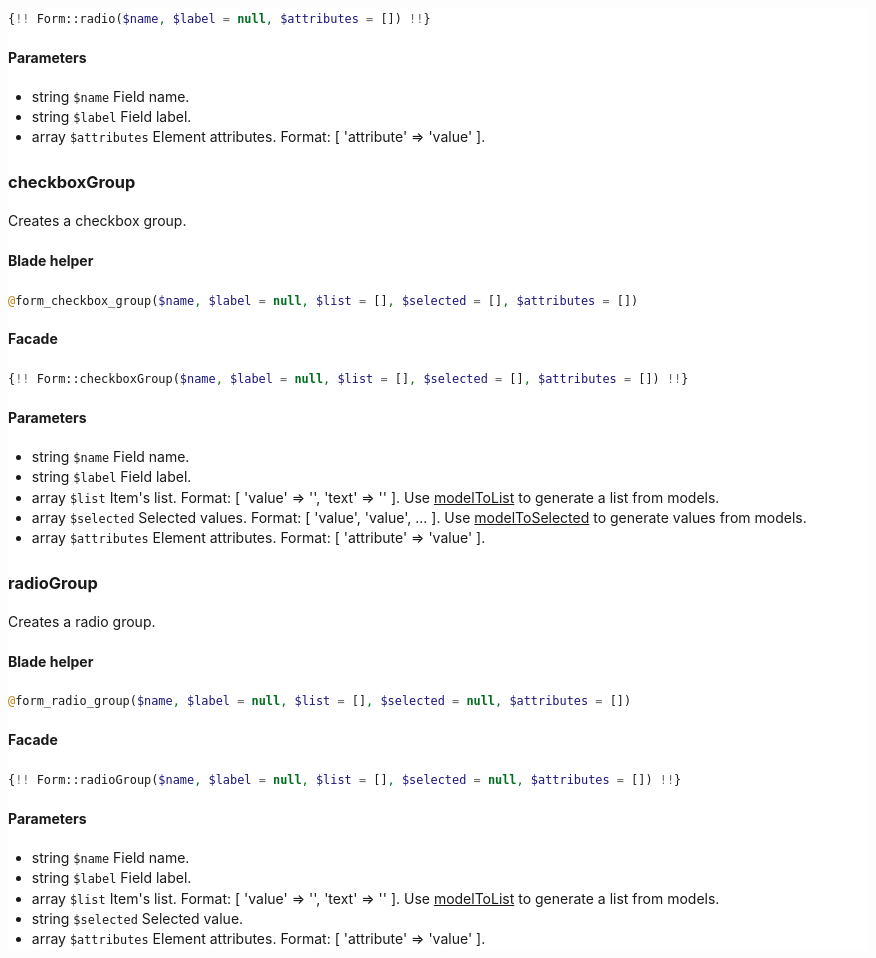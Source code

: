```php
{!! Form::radio($name, $label = null, $attributes = []) !!}
```

#### Parameters
 
* string `$name` Field name.
* string `$label` Field label.
* array `$attributes` Element attributes. Format: [ 'attribute' => 'value' ].

### <a id="form-checkboxGroup"></a>checkboxGroup

Creates a checkbox group.

#### Blade helper

```php
@form_checkbox_group($name, $label = null, $list = [], $selected = [], $attributes = [])
```

#### Facade

```php
{!! Form::checkboxGroup($name, $label = null, $list = [], $selected = [], $attributes = []) !!}
```

#### Parameters
 
* string `$name` Field name.
* string `$label` Field label.
* array `$list` Item's list. Format: [ 'value' => '', 'text' => '' ]. Use <a href="#form-modelToList">modelToList</a> to generate a list from models.
* array `$selected` Selected values. Format: [ 'value', 'value', ... ]. Use <a href="#form-modelToSelected">modelToSelected</a> to generate values from models.
* array `$attributes` Element attributes. Format: [ 'attribute' => 'value' ].

### <a id="form-radioGroup"></a>radioGroup

Creates a radio group.

#### Blade helper

```php
@form_radio_group($name, $label = null, $list = [], $selected = null, $attributes = [])
```

#### Facade

```php
{!! Form::radioGroup($name, $label = null, $list = [], $selected = null, $attributes = []) !!}
```

#### Parameters
 
* string `$name` Field name.
* string `$label` Field label.
* array `$list` Item's list. Format: [ 'value' => '', 'text' => '' ]. Use <a href="#form-modelToList">modelToList</a> to generate a list from models.
* string `$selected` Selected value.
* array `$attributes` Element attributes. Format: [ 'attribute' => 'value' ].
